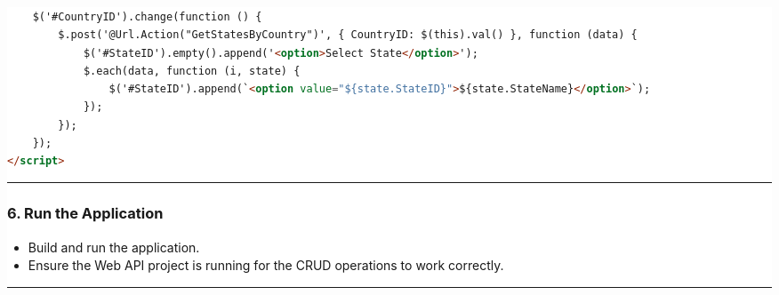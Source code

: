 ```html
    $('#CountryID').change(function () {
        $.post('@Url.Action("GetStatesByCountry")', { CountryID: $(this).val() }, function (data) {
            $('#StateID').empty().append('<option>Select State</option>');
            $.each(data, function (i, state) {
                $('#StateID').append(`<option value="${state.StateID}">${state.StateName}</option>`);
            });
        });
    });
</script>
```

---

### 6. **Run the Application**

- Build and run the application.
- Ensure the Web API project is running for the CRUD operations to work correctly.

---
